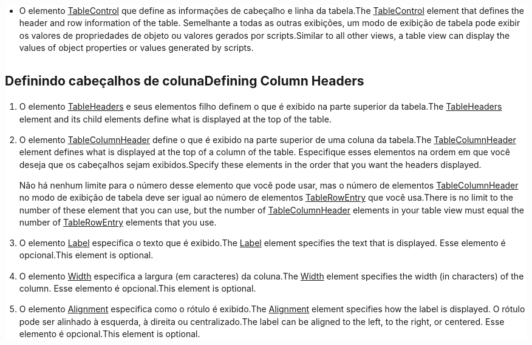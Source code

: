 - <span data-ttu-id="2410d-130">O elemento [TableControl](./tablecontrol-element-format.md) que define as informações de cabeçalho e linha da tabela.</span><span class="sxs-lookup"><span data-stu-id="2410d-130">The [TableControl](./tablecontrol-element-format.md) element that defines the header and row information of the table.</span></span> <span data-ttu-id="2410d-131">Semelhante a todas as outras exibições, um modo de exibição de tabela pode exibir os valores de propriedades de objeto ou valores gerados por scripts.</span><span class="sxs-lookup"><span data-stu-id="2410d-131">Similar to all other views, a table view can display the values of object properties or values generated by scripts.</span></span>

## <a name="defining-column-headers"></a><span data-ttu-id="2410d-132">Definindo cabeçalhos de coluna</span><span class="sxs-lookup"><span data-stu-id="2410d-132">Defining Column Headers</span></span>

1. <span data-ttu-id="2410d-133">O elemento [TableHeaders](./tableheaders-element-format.md) e seus elementos filho definem o que é exibido na parte superior da tabela.</span><span class="sxs-lookup"><span data-stu-id="2410d-133">The [TableHeaders](./tableheaders-element-format.md) element and its child elements define what is displayed at the top of the table.</span></span>

2. <span data-ttu-id="2410d-134">O elemento [TableColumnHeader](./tablecolumnheader-element-format.md) define o que é exibido na parte superior de uma coluna da tabela.</span><span class="sxs-lookup"><span data-stu-id="2410d-134">The [TableColumnHeader](./tablecolumnheader-element-format.md) element defines what is displayed at the top of a column of the table.</span></span> <span data-ttu-id="2410d-135">Especifique esses elementos na ordem em que você deseja que os cabeçalhos sejam exibidos.</span><span class="sxs-lookup"><span data-stu-id="2410d-135">Specify these elements in the order that you want the headers displayed.</span></span>

   <span data-ttu-id="2410d-136">Não há nenhum limite para o número desse elemento que você pode usar, mas o número de elementos [TableColumnHeader](./tablecolumnheader-element-format.md) no modo de exibição de tabela deve ser igual ao número de elementos [TableRowEntry](./tablerowentry-element-for-tablerowentries-for-tablecontrol-format.md) que você usa.</span><span class="sxs-lookup"><span data-stu-id="2410d-136">There is no limit to the number of these element that you can use, but the number of [TableColumnHeader](./tablecolumnheader-element-format.md) elements in your table view must equal the number of [TableRowEntry](./tablerowentry-element-for-tablerowentries-for-tablecontrol-format.md) elements that you use.</span></span>

3. <span data-ttu-id="2410d-137">O elemento [Label](./label-element-for-tablecolumnheader-for-tablecontrol-format.md) especifica o texto que é exibido.</span><span class="sxs-lookup"><span data-stu-id="2410d-137">The [Label](./label-element-for-tablecolumnheader-for-tablecontrol-format.md) element specifies the text that is displayed.</span></span> <span data-ttu-id="2410d-138">Esse elemento é opcional.</span><span class="sxs-lookup"><span data-stu-id="2410d-138">This element is optional.</span></span>

4. <span data-ttu-id="2410d-139">O elemento [Width](./width-element-for-tablecolumnheader-for-tablecontrol-format.md) especifica a largura (em caracteres) da coluna.</span><span class="sxs-lookup"><span data-stu-id="2410d-139">The [Width](./width-element-for-tablecolumnheader-for-tablecontrol-format.md) element specifies the width (in characters) of the column.</span></span> <span data-ttu-id="2410d-140">Esse elemento é opcional.</span><span class="sxs-lookup"><span data-stu-id="2410d-140">This element is optional.</span></span>

5. <span data-ttu-id="2410d-141">O elemento [Alignment](./alignment-element-for-tablecolumnheader-for-tablecontrol-format.md) especifica como o rótulo é exibido.</span><span class="sxs-lookup"><span data-stu-id="2410d-141">The [Alignment](./alignment-element-for-tablecolumnheader-for-tablecontrol-format.md) element specifies how the label is displayed.</span></span> <span data-ttu-id="2410d-142">O rótulo pode ser alinhado à esquerda, à direita ou centralizado.</span><span class="sxs-lookup"><span data-stu-id="2410d-142">The label can be aligned to the left, to the right, or centered.</span></span> <span data-ttu-id="2410d-143">Esse elemento é opcional.</span><span class="sxs-lookup"><span data-stu-id="2410d-143">This element is optional.</span></span>

